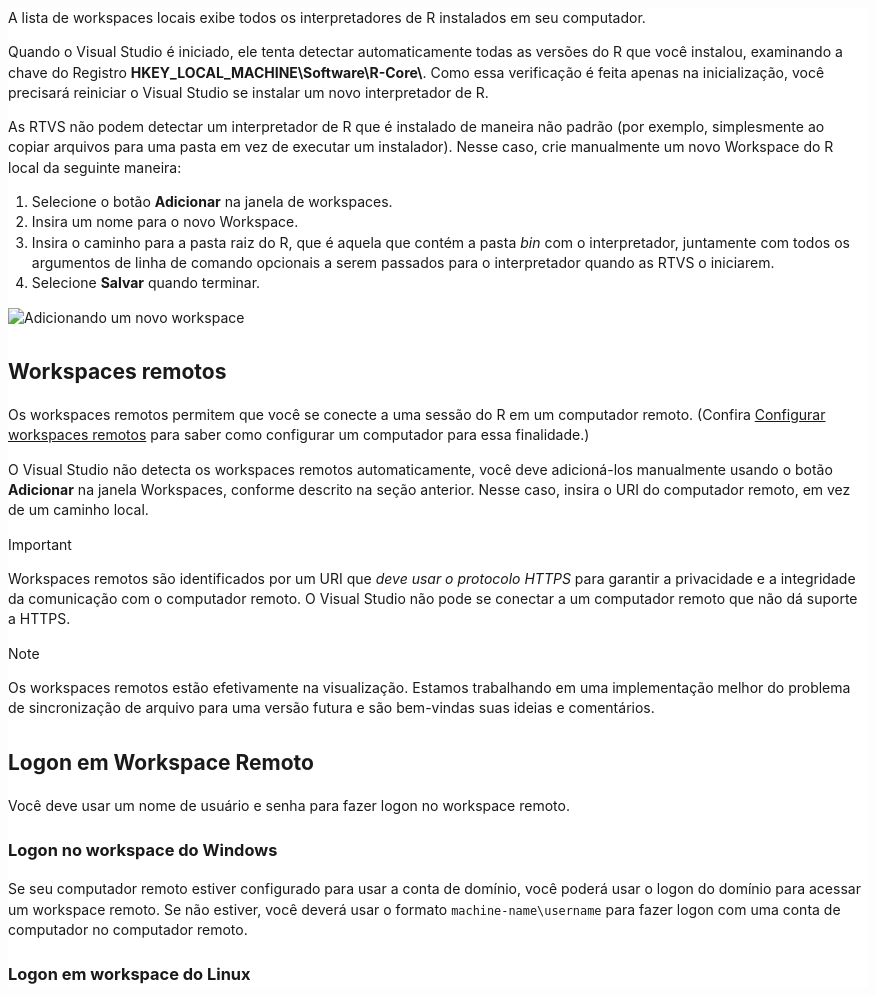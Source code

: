A lista de workspaces locais exibe todos os interpretadores de R instalados em seu computador. 

Quando o Visual Studio é iniciado, ele tenta detectar automaticamente todas as versões do R que você instalou, examinando a chave do Registro **HKEY_LOCAL_MACHINE\Software\R-Core\\**. Como essa verificação é feita apenas na inicialização, você precisará reiniciar o Visual Studio se instalar um novo interpretador de R.

As RTVS não podem detectar um interpretador de R que é instalado de maneira não padrão (por exemplo, simplesmente ao copiar arquivos para uma pasta em vez de executar um instalador). Nesse caso, crie manualmente um novo Workspace do R local da seguinte maneira:

1. Selecione o botão **Adicionar** na janela de workspaces.
1. Insira um nome para o novo Workspace.
1. Insira o caminho para a pasta raiz do R, que é aquela que contém a pasta *bin* com o interpretador, juntamente com todos os argumentos de linha de comando opcionais a serem passados para o interpretador quando as RTVS o iniciarem.
1. Selecione **Salvar** quando terminar.

![Adicionando um novo workspace](media/workspaces-add-new.png)

## <a name="remote-workspaces"></a>Workspaces remotos

Os workspaces remotos permitem que você se conecte a uma sessão do R em um computador remoto. (Confira [Configurar workspaces remotos](setting-up-remote-r-workspaces.md) para saber como configurar um computador para essa finalidade.)

O Visual Studio não detecta os workspaces remotos automaticamente, você deve adicioná-los manualmente usando o botão **Adicionar** na janela Workspaces, conforme descrito na seção anterior. Nesse caso, insira o URI do computador remoto, em vez de um caminho local.

> [!Important]
> Workspaces remotos são identificados por um URI que *deve usar o protocolo HTTPS* para garantir a privacidade e a integridade da comunicação com o computador remoto. O Visual Studio não pode se conectar a um computador remoto que não dá suporte a HTTPS.

> [!Note]
> Os workspaces remotos estão efetivamente na visualização. Estamos trabalhando em uma implementação melhor do problema de sincronização de arquivo para uma versão futura e são bem-vindas suas ideias e comentários.

## <a name="remote-workspace-logon"></a>Logon em Workspace Remoto

Você deve usar um nome de usuário e senha para fazer logon no workspace remoto.

### <a name="logon-to-windows-workspace"></a>Logon no workspace do Windows

Se seu computador remoto estiver configurado para usar a conta de domínio, você poderá usar o logon do domínio para acessar um workspace remoto. Se não estiver, você deverá usar o formato `machine-name\username` para fazer logon com uma conta de computador no computador remoto.

### <a name="logon-to-linux-workspace"></a>Logon em workspace do Linux
